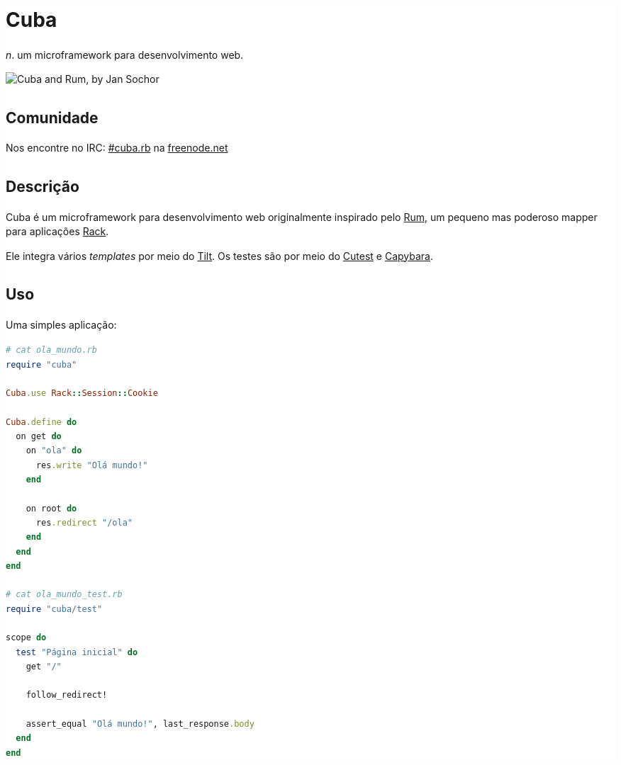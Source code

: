 Cuba
====

_n_. um microframework para desenvolvimento web.

![Cuba and Rum, by Jan Sochor](http://farm3.static.flickr.com/2619/4032103097_8324c6fecf.jpg)

Comunidade
---------

Nos encontre no IRC: [#cuba.rb](irc://chat.freenode.net/#cuba.rb) na [freenode.net](http://freenode.net/)

Descrição
-----------

Cuba é um microframework para desenvolvimento web originalmente inspirado pelo [Rum][rum], um pequeno mas poderoso mapper para aplicações [Rack][rack].

Ele integra vários _templates_ por meio do [Tilt][tilt]. Os testes são por meio do [Cutest][cutest] e [Capybara][capybara].

[rum]: http://github.com/chneukirchen/rum
[rack]: http://github.com/chneukirchen/rack
[tilt]: http://github.com/rtomayko/tilt
[cutest]: http://github.com/djanowski/cutest
[capybara]: http://github.com/jnicklas/capybara
[rack-test]: https://github.com/brynary/rack-test

Uso
-----

Uma simples aplicação:

``` ruby
# cat ola_mundo.rb
require "cuba"

Cuba.use Rack::Session::Cookie

Cuba.define do
  on get do
    on "ola" do
      res.write "Olá mundo!"
    end

    on root do
      res.redirect "/ola"
    end
  end
end

# cat ola_mundo_test.rb
require "cuba/test"

scope do
  test "Página inicial" do
    get "/"

    follow_redirect!

    assert_equal "Olá mundo!", last_response.body
  end
end
```


[request]: http://rack.rubyforge.org/doc/classes/Rack/Request.html
[response]: http://rack.rubyforge.org/doc/classes/Rack/Response.html